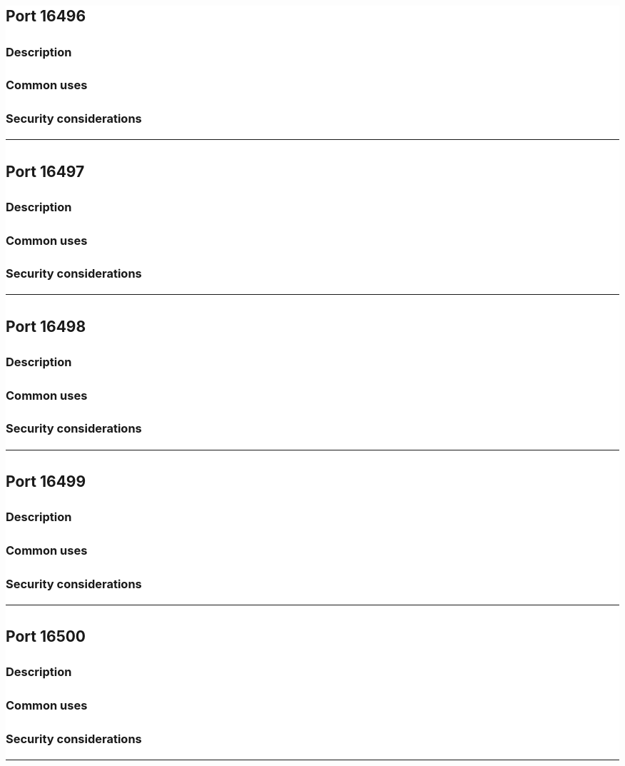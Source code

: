 ## Port 16496
### Description
### Common uses
### Security considerations
---
## Port 16497
### Description
### Common uses
### Security considerations
---
## Port 16498
### Description
### Common uses
### Security considerations
---
## Port 16499
### Description
### Common uses
### Security considerations
---
## Port 16500
### Description
### Common uses
### Security considerations
---
